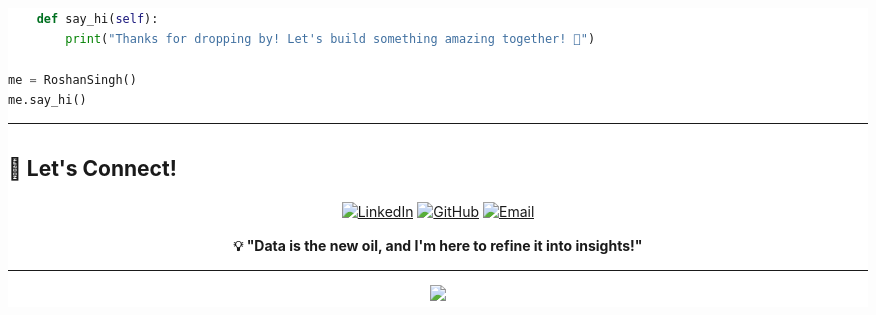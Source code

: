 ```python
    def say_hi(self):
        print("Thanks for dropping by! Let's build something amazing together! 🚀")

me = RoshanSingh()
me.say_hi()
```

---

## 🤝 **Let's Connect!**

<div align="center">

[![LinkedIn](https://img.shields.io/badge/LinkedIn-0077B5?style=for-the-badge&logo=linkedin&logoColor=white)](https://linkedin.com/in/roshan1595)
[![GitHub](https://img.shields.io/badge/GitHub-100000?style=for-the-badge&logo=github&logoColor=white)](https://github.com/roshan1595)
[![Email](https://img.shields.io/badge/Email-D14836?style=for-the-badge&logo=gmail&logoColor=white)](mailto:roshan@xaltrax.com)

**💡 "Data is the new oil, and I'm here to refine it into insights!"**

---

<img src="https://komarev.com/ghpvc/?username=roshan1595&color=blueviolet&style=flat-square&label=Profile+Views" />

</div>